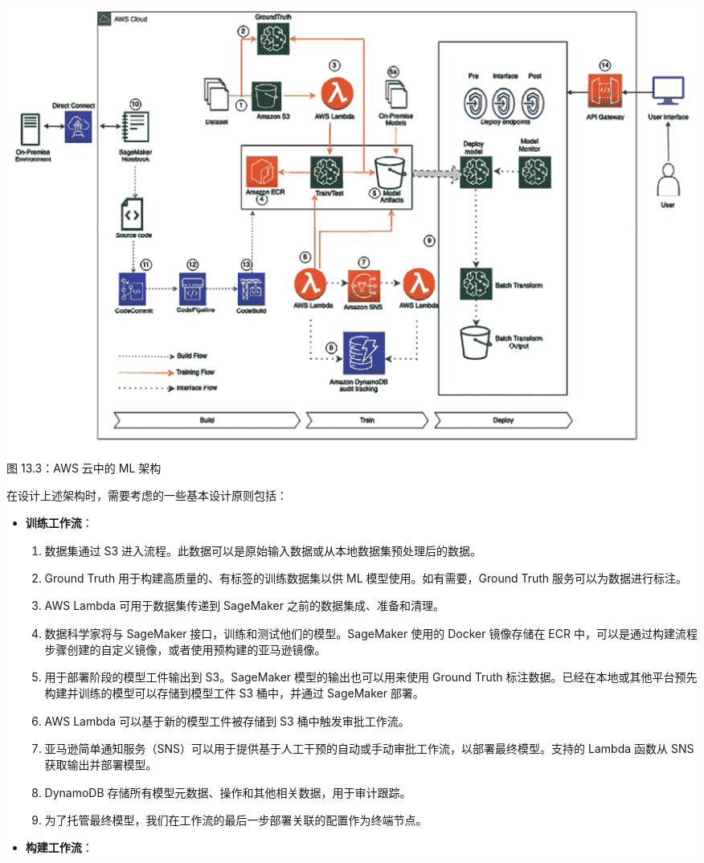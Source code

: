 ![一张包含文字、截图、图表的图片 描述自动生成](img/B21336_13_03.png)

图 13.3：AWS 云中的 ML 架构

在设计上述架构时，需要考虑的一些基本设计原则包括：

+   **训练工作流**：

    1.  数据集通过 S3 进入流程。此数据可以是原始输入数据或从本地数据集预处理后的数据。

    1.  Ground Truth 用于构建高质量的、有标签的训练数据集以供 ML 模型使用。如有需要，Ground Truth 服务可以为数据进行标注。

    1.  AWS Lambda 可用于数据集传递到 SageMaker 之前的数据集成、准备和清理。

    1.  数据科学家将与 SageMaker 接口，训练和测试他们的模型。SageMaker 使用的 Docker 镜像存储在 ECR 中，可以是通过构建流程步骤创建的自定义镜像，或者使用预构建的亚马逊镜像。

    1.  用于部署阶段的模型工件输出到 S3。SageMaker 模型的输出也可以用来使用 Ground Truth 标注数据。已经在本地或其他平台预先构建并训练的模型可以存储到模型工件 S3 桶中，并通过 SageMaker 部署。

    1.  AWS Lambda 可以基于新的模型工件被存储到 S3 桶中触发审批工作流。

    1.  亚马逊简单通知服务（SNS）可以用于提供基于人工干预的自动或手动审批工作流，以部署最终模型。支持的 Lambda 函数从 SNS 获取输出并部署模型。

    1.  DynamoDB 存储所有模型元数据、操作和其他相关数据，用于审计跟踪。

    1.  为了托管最终模型，我们在工作流的最后一步部署关联的配置作为终端节点。

+   **构建工作流**：
